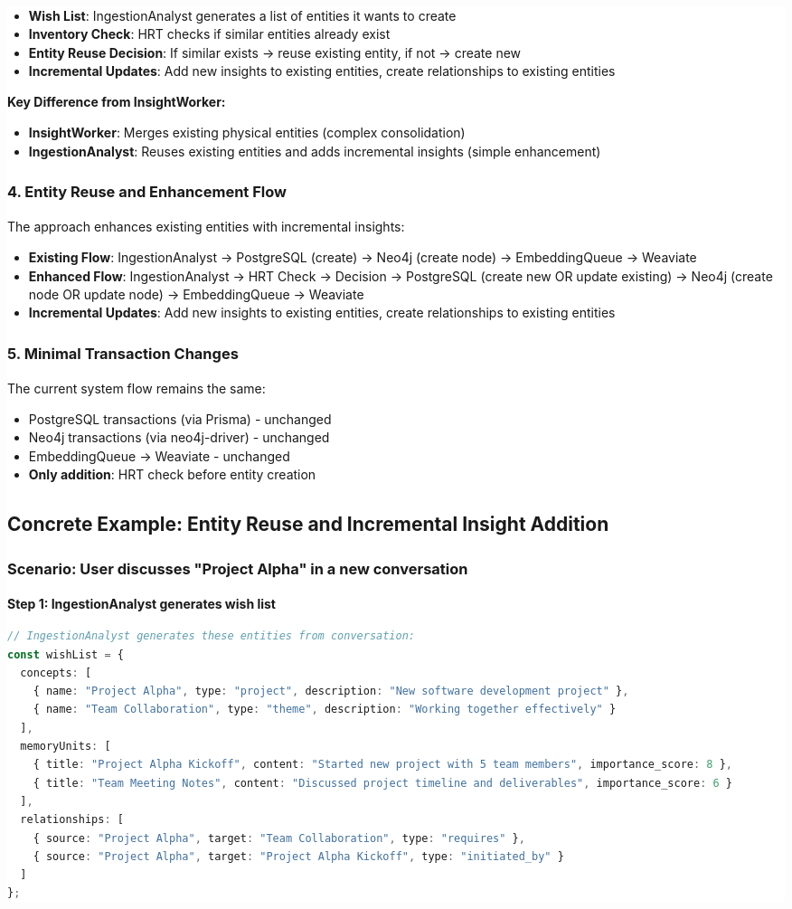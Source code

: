 - **Wish List**: IngestionAnalyst generates a list of entities it wants to create
- **Inventory Check**: HRT checks if similar entities already exist
- **Entity Reuse Decision**: If similar exists → reuse existing entity, if not → create new
- **Incremental Updates**: Add new insights to existing entities, create relationships to existing entities

**Key Difference from InsightWorker:**
- **InsightWorker**: Merges existing physical entities (complex consolidation)
- **IngestionAnalyst**: Reuses existing entities and adds incremental insights (simple enhancement)

### **4. Entity Reuse and Enhancement Flow**
The approach enhances existing entities with incremental insights:

- **Existing Flow**: IngestionAnalyst → PostgreSQL (create) → Neo4j (create node) → EmbeddingQueue → Weaviate
- **Enhanced Flow**: IngestionAnalyst → HRT Check → Decision → PostgreSQL (create new OR update existing) → Neo4j (create node OR update node) → EmbeddingQueue → Weaviate
- **Incremental Updates**: Add new insights to existing entities, create relationships to existing entities

### **5. Minimal Transaction Changes**
The current system flow remains the same:
- PostgreSQL transactions (via Prisma) - unchanged
- Neo4j transactions (via neo4j-driver) - unchanged  
- EmbeddingQueue → Weaviate - unchanged
- **Only addition**: HRT check before entity creation

## Concrete Example: Entity Reuse and Incremental Insight Addition

### **Scenario: User discusses "Project Alpha" in a new conversation**

**Step 1: IngestionAnalyst generates wish list**
```typescript
// IngestionAnalyst generates these entities from conversation:
const wishList = {
  concepts: [
    { name: "Project Alpha", type: "project", description: "New software development project" },
    { name: "Team Collaboration", type: "theme", description: "Working together effectively" }
  ],
  memoryUnits: [
    { title: "Project Alpha Kickoff", content: "Started new project with 5 team members", importance_score: 8 },
    { title: "Team Meeting Notes", content: "Discussed project timeline and deliverables", importance_score: 6 }
  ],
  relationships: [
    { source: "Project Alpha", target: "Team Collaboration", type: "requires" },
    { source: "Project Alpha", target: "Project Alpha Kickoff", type: "initiated_by" }
  ]
};
```
